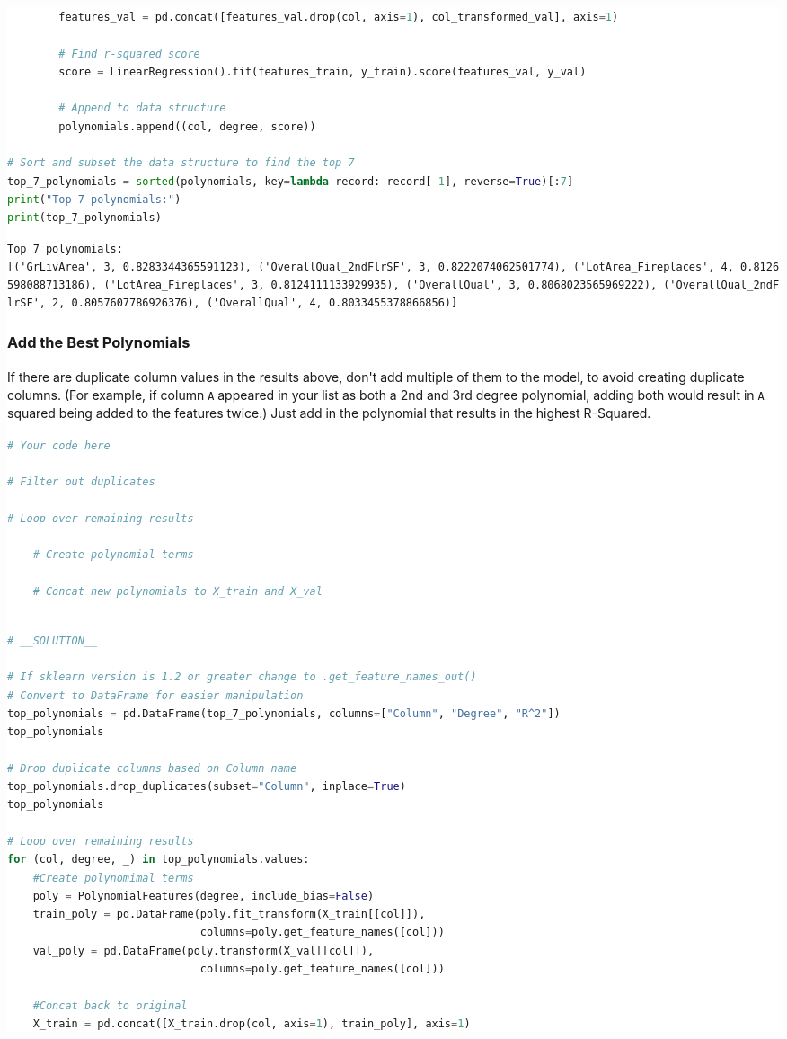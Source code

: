 ```python
        features_val = pd.concat([features_val.drop(col, axis=1), col_transformed_val], axis=1)
    
        # Find r-squared score
        score = LinearRegression().fit(features_train, y_train).score(features_val, y_val)
    
        # Append to data structure
        polynomials.append((col, degree, score))
    
# Sort and subset the data structure to find the top 7
top_7_polynomials = sorted(polynomials, key=lambda record: record[-1], reverse=True)[:7]
print("Top 7 polynomials:")
print(top_7_polynomials)
```

    Top 7 polynomials:
    [('GrLivArea', 3, 0.8283344365591123), ('OverallQual_2ndFlrSF', 3, 0.8222074062501774), ('LotArea_Fireplaces', 4, 0.8126598088713186), ('LotArea_Fireplaces', 3, 0.8124111133929935), ('OverallQual', 3, 0.8068023565969222), ('OverallQual_2ndFlrSF', 2, 0.8057607786926376), ('OverallQual', 4, 0.8033455378866856)]


### Add the Best Polynomials

If there are duplicate column values in the results above, don't add multiple of them to the model, to avoid creating duplicate columns. (For example, if column `A` appeared in your list as both a 2nd and 3rd degree polynomial, adding both would result in `A` squared being added to the features twice.) Just add in the polynomial that results in the highest R-Squared.


```python
# Your code here

# Filter out duplicates

# Loop over remaining results

    # Create polynomial terms
    
    # Concat new polynomials to X_train and X_val
    
```


```python
# __SOLUTION__

# If sklearn version is 1.2 or greater change to .get_feature_names_out()
# Convert to DataFrame for easier manipulation
top_polynomials = pd.DataFrame(top_7_polynomials, columns=["Column", "Degree", "R^2"])
top_polynomials

# Drop duplicate columns based on Column name
top_polynomials.drop_duplicates(subset="Column", inplace=True)
top_polynomials

# Loop over remaining results
for (col, degree, _) in top_polynomials.values:
    #Create polynomimal terms
    poly = PolynomialFeatures(degree, include_bias=False)
    train_poly = pd.DataFrame(poly.fit_transform(X_train[[col]]),
                              columns=poly.get_feature_names([col]))
    val_poly = pd.DataFrame(poly.transform(X_val[[col]]),
                              columns=poly.get_feature_names([col]))
    
    #Concat back to original
    X_train = pd.concat([X_train.drop(col, axis=1), train_poly], axis=1)
```